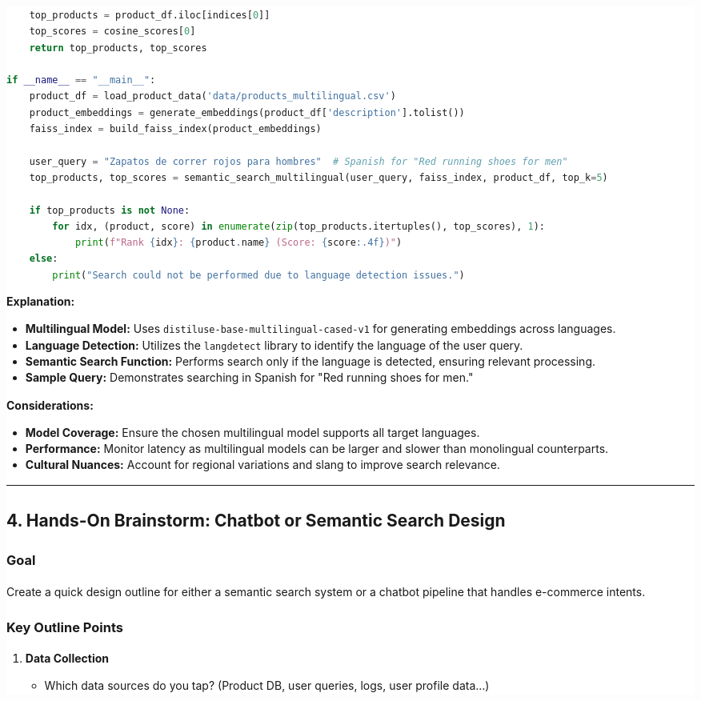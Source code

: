 ```python
    top_products = product_df.iloc[indices[0]]
    top_scores = cosine_scores[0]
    return top_products, top_scores

if __name__ == "__main__":
    product_df = load_product_data('data/products_multilingual.csv')
    product_embeddings = generate_embeddings(product_df['description'].tolist())
    faiss_index = build_faiss_index(product_embeddings)

    user_query = "Zapatos de correr rojos para hombres"  # Spanish for "Red running shoes for men"
    top_products, top_scores = semantic_search_multilingual(user_query, faiss_index, product_df, top_k=5)

    if top_products is not None:
        for idx, (product, score) in enumerate(zip(top_products.itertuples(), top_scores), 1):
            print(f"Rank {idx}: {product.name} (Score: {score:.4f})")
    else:
        print("Search could not be performed due to language detection issues.")
```

**Explanation:**

- **Multilingual Model:** Uses `distiluse-base-multilingual-cased-v1` for generating embeddings across languages.
- **Language Detection:** Utilizes the `langdetect` library to identify the language of the user query.
- **Semantic Search Function:** Performs search only if the language is detected, ensuring relevant processing.
- **Sample Query:** Demonstrates searching in Spanish for "Red running shoes for men."

**Considerations:**

- **Model Coverage:** Ensure the chosen multilingual model supports all target languages.
- **Performance:** Monitor latency as multilingual models can be larger and slower than monolingual counterparts.
- **Cultural Nuances:** Account for regional variations and slang to improve search relevance.

---

## 4. Hands-On Brainstorm: Chatbot or Semantic Search Design

### Goal

Create a quick design outline for either a semantic search system or a chatbot pipeline that handles e-commerce intents.

### Key Outline Points

1. **Data Collection**

   - Which data sources do you tap? (Product DB, user queries, logs, user profile data…)
